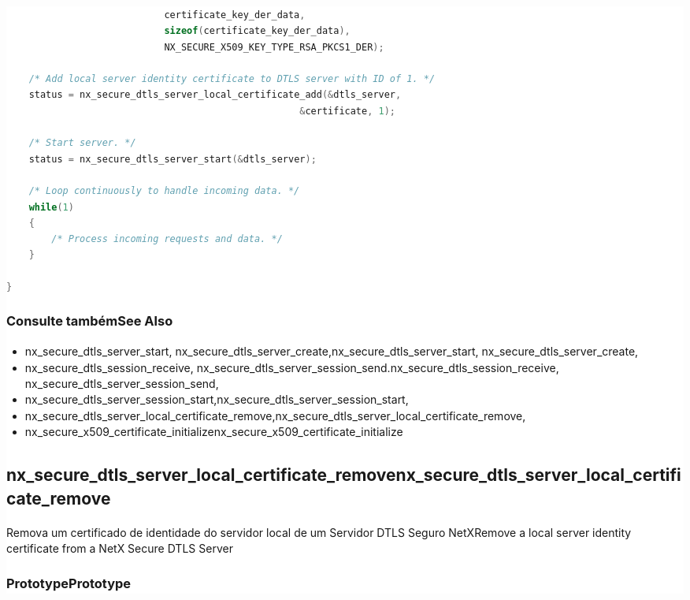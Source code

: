 ```C
                            certificate_key_der_data,
                            sizeof(certificate_key_der_data),
                            NX_SECURE_X509_KEY_TYPE_RSA_PKCS1_DER);

    /* Add local server identity certificate to DTLS server with ID of 1. */
    status = nx_secure_dtls_server_local_certificate_add(&dtls_server,
                                                    &certificate, 1);

    /* Start server. */
    status = nx_secure_dtls_server_start(&dtls_server);

    /* Loop continuously to handle incoming data. */
    while(1)
    {
        /* Process incoming requests and data. */
    }

}

```

### <a name="see-also"></a><span data-ttu-id="41ccc-313">Consulte também</span><span class="sxs-lookup"><span data-stu-id="41ccc-313">See Also</span></span>

- <span data-ttu-id="41ccc-314">nx_secure_dtls_server_start, nx_secure_dtls_server_create,</span><span class="sxs-lookup"><span data-stu-id="41ccc-314">nx_secure_dtls_server_start, nx_secure_dtls_server_create,</span></span>
- <span data-ttu-id="41ccc-315">nx_secure_dtls_session_receive, nx_secure_dtls_server_session_send.</span><span class="sxs-lookup"><span data-stu-id="41ccc-315">nx_secure_dtls_session_receive, nx_secure_dtls_server_session_send,</span></span>
- <span data-ttu-id="41ccc-316">nx_secure_dtls_server_session_start,</span><span class="sxs-lookup"><span data-stu-id="41ccc-316">nx_secure_dtls_server_session_start,</span></span>
- <span data-ttu-id="41ccc-317">nx_secure_dtls_server_local_certificate_remove,</span><span class="sxs-lookup"><span data-stu-id="41ccc-317">nx_secure_dtls_server_local_certificate_remove,</span></span>
- <span data-ttu-id="41ccc-318">nx_secure_x509_certificate_initialize</span><span class="sxs-lookup"><span data-stu-id="41ccc-318">nx_secure_x509_certificate_initialize</span></span>

## <a name="nx_secure_dtls_server_local_certificate_remove"></a><span data-ttu-id="41ccc-319">nx_secure_dtls_server_local_certificate_remove</span><span class="sxs-lookup"><span data-stu-id="41ccc-319">nx_secure_dtls_server_local_certificate_remove</span></span>

<span data-ttu-id="41ccc-320">Remova um certificado de identidade do servidor local de um Servidor DTLS Seguro NetX</span><span class="sxs-lookup"><span data-stu-id="41ccc-320">Remove a local server identity certificate from a NetX Secure DTLS Server</span></span>

### <a name="prototype"></a><span data-ttu-id="41ccc-321">Prototype</span><span class="sxs-lookup"><span data-stu-id="41ccc-321">Prototype</span></span>
